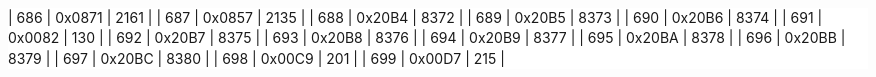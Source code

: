 |     686 | 0x0871      |        2161 |
|     687 | 0x0857      |        2135 |
|     688 | 0x20B4      |        8372 |
|     689 | 0x20B5      |        8373 |
|     690 | 0x20B6      |        8374 |
|     691 | 0x0082      |         130 |
|     692 | 0x20B7      |        8375 |
|     693 | 0x20B8      |        8376 |
|     694 | 0x20B9      |        8377 |
|     695 | 0x20BA      |        8378 |
|     696 | 0x20BB      |        8379 |
|     697 | 0x20BC      |        8380 |
|     698 | 0x00C9      |         201 |
|     699 | 0x00D7      |         215 |
